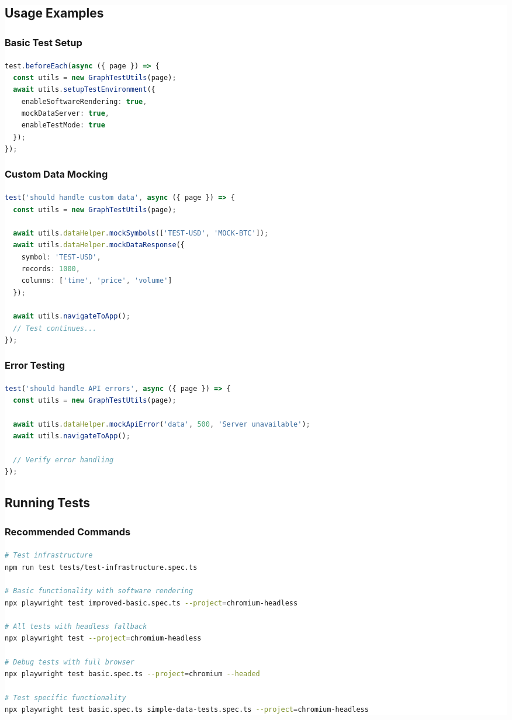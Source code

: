 ## Usage Examples

### Basic Test Setup
```typescript
test.beforeEach(async ({ page }) => {
  const utils = new GraphTestUtils(page);
  await utils.setupTestEnvironment({
    enableSoftwareRendering: true,
    mockDataServer: true,
    enableTestMode: true
  });
});
```

### Custom Data Mocking
```typescript
test('should handle custom data', async ({ page }) => {
  const utils = new GraphTestUtils(page);
  
  await utils.dataHelper.mockSymbols(['TEST-USD', 'MOCK-BTC']);
  await utils.dataHelper.mockDataResponse({
    symbol: 'TEST-USD',
    records: 1000,
    columns: ['time', 'price', 'volume']
  });
  
  await utils.navigateToApp();
  // Test continues...
});
```

### Error Testing
```typescript
test('should handle API errors', async ({ page }) => {
  const utils = new GraphTestUtils(page);
  
  await utils.dataHelper.mockApiError('data', 500, 'Server unavailable');
  await utils.navigateToApp();
  
  // Verify error handling
});
```

## Running Tests

### Recommended Commands

```bash
# Test infrastructure
npm run test tests/test-infrastructure.spec.ts

# Basic functionality with software rendering
npx playwright test improved-basic.spec.ts --project=chromium-headless

# All tests with headless fallback
npx playwright test --project=chromium-headless

# Debug tests with full browser
npx playwright test basic.spec.ts --project=chromium --headed

# Test specific functionality
npx playwright test basic.spec.ts simple-data-tests.spec.ts --project=chromium-headless
```